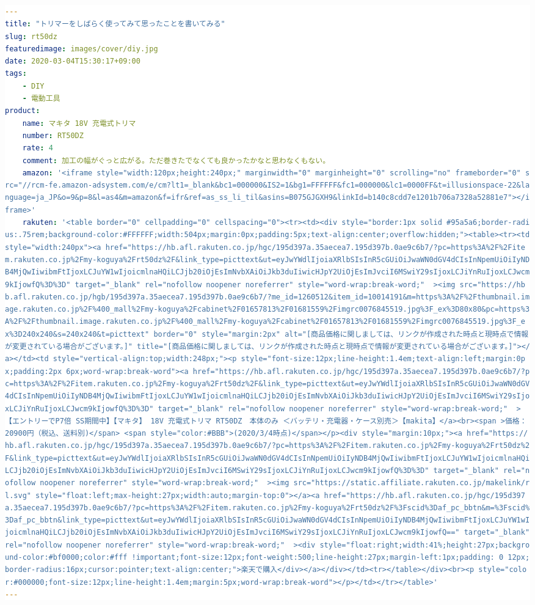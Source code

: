 ```yaml
---
title: "トリマーをしばらく使ってみて思ったことを書いてみる"
slug: rt50dz
featuredimage: images/cover/diy.jpg
date: 2020-03-04T15:30:17+09:00
tags:
    - DIY
    - 電動工具
product:
    name: マキタ 18V 充電式トリマ
    number: RT50DZ
    rate: 4
    comment: 加工の幅がぐっと広がる。ただ巻きたでなくても良かったかなと思わなくもない。
    amazon: '<iframe style="width:120px;height:240px;" marginwidth="0" marginheight="0" scrolling="no" frameborder="0" src="//rcm-fe.amazon-adsystem.com/e/cm?lt1=_blank&bc1=000000&IS2=1&bg1=FFFFFF&fc1=000000&lc1=0000FF&t=illusionspace-22&language=ja_JP&o=9&p=8&l=as4&m=amazon&f=ifr&ref=as_ss_li_til&asins=B075GJGXH9&linkId=b140c8cdd7e1201b706a7328a52881e7"></iframe>'
    rakuten: '<table border="0" cellpadding="0" cellspacing="0"><tr><td><div style="border:1px solid #95a5a6;border-radius:.75rem;background-color:#FFFFFF;width:504px;margin:0px;padding:5px;text-align:center;overflow:hidden;"><table><tr><td style="width:240px"><a href="https://hb.afl.rakuten.co.jp/hgc/195d397a.35aecea7.195d397b.0ae9c6b7/?pc=https%3A%2F%2Fitem.rakuten.co.jp%2Fmy-koguya%2Frt50dz%2F&link_type=picttext&ut=eyJwYWdlIjoiaXRlbSIsInR5cGUiOiJwaWN0dGV4dCIsInNpemUiOiIyNDB4MjQwIiwibmFtIjoxLCJuYW1wIjoicmlnaHQiLCJjb20iOjEsImNvbXAiOiJkb3duIiwicHJpY2UiOjEsImJvciI6MSwiY29sIjoxLCJiYnRuIjoxLCJwcm9kIjowfQ%3D%3D" target="_blank" rel="nofollow noopener noreferrer" style="word-wrap:break-word;"  ><img src="https://hbb.afl.rakuten.co.jp/hgb/195d397a.35aecea7.195d397b.0ae9c6b7/?me_id=1260512&item_id=10014191&m=https%3A%2F%2Fthumbnail.image.rakuten.co.jp%2F%400_mall%2Fmy-koguya%2Fcabinet%2F01657813%2F01681559%2Fimgrc0076845519.jpg%3F_ex%3D80x80&pc=https%3A%2F%2Fthumbnail.image.rakuten.co.jp%2F%400_mall%2Fmy-koguya%2Fcabinet%2F01657813%2F01681559%2Fimgrc0076845519.jpg%3F_ex%3D240x240&s=240x240&t=picttext" border="0" style="margin:2px" alt="[商品価格に関しましては、リンクが作成された時点と現時点で情報が変更されている場合がございます。]" title="[商品価格に関しましては、リンクが作成された時点と現時点で情報が変更されている場合がございます。]"></a></td><td style="vertical-align:top;width:248px;"><p style="font-size:12px;line-height:1.4em;text-align:left;margin:0px;padding:2px 6px;word-wrap:break-word"><a href="https://hb.afl.rakuten.co.jp/hgc/195d397a.35aecea7.195d397b.0ae9c6b7/?pc=https%3A%2F%2Fitem.rakuten.co.jp%2Fmy-koguya%2Frt50dz%2F&link_type=picttext&ut=eyJwYWdlIjoiaXRlbSIsInR5cGUiOiJwaWN0dGV4dCIsInNpemUiOiIyNDB4MjQwIiwibmFtIjoxLCJuYW1wIjoicmlnaHQiLCJjb20iOjEsImNvbXAiOiJkb3duIiwicHJpY2UiOjEsImJvciI6MSwiY29sIjoxLCJiYnRuIjoxLCJwcm9kIjowfQ%3D%3D" target="_blank" rel="nofollow noopener noreferrer" style="word-wrap:break-word;"  >【エントリーでP7倍 SS期間中】【マキタ】 18V 充電式トリマ RT50DZ　本体のみ ＜バッテリ・充電器・ケース別売＞【makita】</a><br><span >価格：20900円（税込、送料別)</span> <span style="color:#BBB">(2020/3/4時点)</span></p><div style="margin:10px;"><a href="https://hb.afl.rakuten.co.jp/hgc/195d397a.35aecea7.195d397b.0ae9c6b7/?pc=https%3A%2F%2Fitem.rakuten.co.jp%2Fmy-koguya%2Frt50dz%2F&link_type=picttext&ut=eyJwYWdlIjoiaXRlbSIsInR5cGUiOiJwaWN0dGV4dCIsInNpemUiOiIyNDB4MjQwIiwibmFtIjoxLCJuYW1wIjoicmlnaHQiLCJjb20iOjEsImNvbXAiOiJkb3duIiwicHJpY2UiOjEsImJvciI6MSwiY29sIjoxLCJiYnRuIjoxLCJwcm9kIjowfQ%3D%3D" target="_blank" rel="nofollow noopener noreferrer" style="word-wrap:break-word;"  ><img src="https://static.affiliate.rakuten.co.jp/makelink/rl.svg" style="float:left;max-height:27px;width:auto;margin-top:0"></a><a href="https://hb.afl.rakuten.co.jp/hgc/195d397a.35aecea7.195d397b.0ae9c6b7/?pc=https%3A%2F%2Fitem.rakuten.co.jp%2Fmy-koguya%2Frt50dz%2F%3Fscid%3Daf_pc_bbtn&m=%3Fscid%3Daf_pc_bbtn&link_type=picttext&ut=eyJwYWdlIjoiaXRlbSIsInR5cGUiOiJwaWN0dGV4dCIsInNpemUiOiIyNDB4MjQwIiwibmFtIjoxLCJuYW1wIjoicmlnaHQiLCJjb20iOjEsImNvbXAiOiJkb3duIiwicHJpY2UiOjEsImJvciI6MSwiY29sIjoxLCJiYnRuIjoxLCJwcm9kIjowfQ==" target="_blank" rel="nofollow noopener noreferrer" style="word-wrap:break-word;"  ><div style="float:right;width:41%;height:27px;background-color:#bf0000;color:#fff !important;font-size:12px;font-weight:500;line-height:27px;margin-left:1px;padding: 0 12px;border-radius:16px;cursor:pointer;text-align:center;">楽天で購入</div></a></div></td><tr></table></div><br><p style="color:#000000;font-size:12px;line-height:1.4em;margin:5px;word-wrap:break-word"></p></td></tr></table>'
---
```


[^1]: ただし私の作ったアリ包組の精度は悪く、写真でも分かるが蟻継ぎしている部分がはみ出ていたりする。アリ包組する治具の精度が悪く、トリマーだけで加工したわけではないからだ。